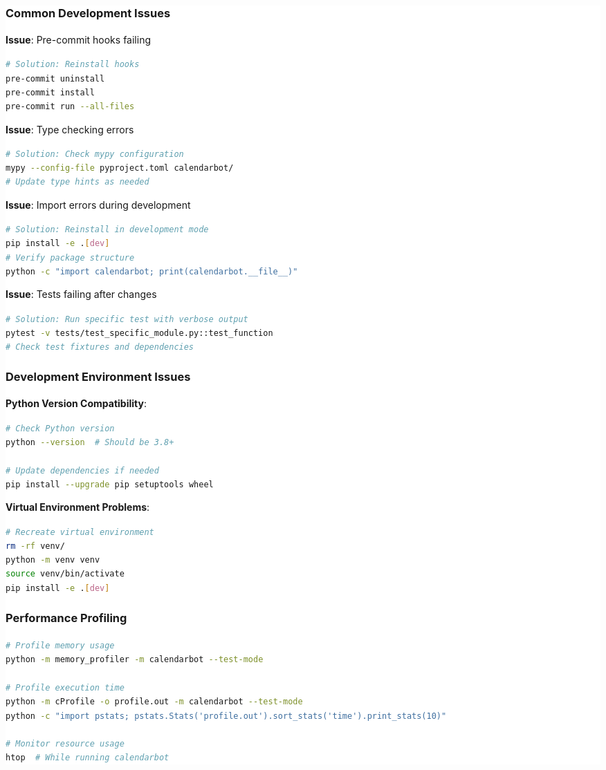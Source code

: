 ### Common Development Issues

**Issue**: Pre-commit hooks failing
```bash
# Solution: Reinstall hooks
pre-commit uninstall
pre-commit install
pre-commit run --all-files
```

**Issue**: Type checking errors
```bash
# Solution: Check mypy configuration
mypy --config-file pyproject.toml calendarbot/
# Update type hints as needed
```

**Issue**: Import errors during development
```bash
# Solution: Reinstall in development mode
pip install -e .[dev]
# Verify package structure
python -c "import calendarbot; print(calendarbot.__file__)"
```

**Issue**: Tests failing after changes
```bash
# Solution: Run specific test with verbose output
pytest -v tests/test_specific_module.py::test_function
# Check test fixtures and dependencies
```

### Development Environment Issues

**Python Version Compatibility**:
```bash
# Check Python version
python --version  # Should be 3.8+

# Update dependencies if needed
pip install --upgrade pip setuptools wheel
```

**Virtual Environment Problems**:
```bash
# Recreate virtual environment
rm -rf venv/
python -m venv venv
source venv/bin/activate
pip install -e .[dev]
```

### Performance Profiling

```bash
# Profile memory usage
python -m memory_profiler -m calendarbot --test-mode

# Profile execution time
python -m cProfile -o profile.out -m calendarbot --test-mode
python -c "import pstats; pstats.Stats('profile.out').sort_stats('time').print_stats(10)"

# Monitor resource usage
htop  # While running calendarbot
```
